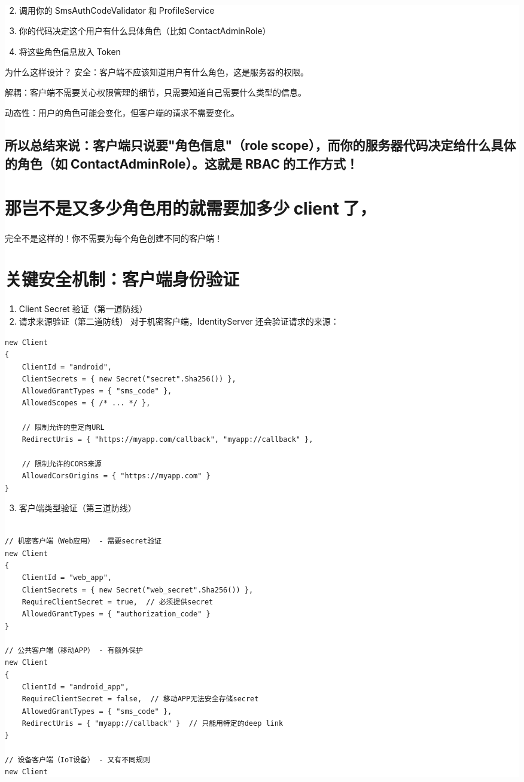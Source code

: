 2. 调用你的 SmsAuthCodeValidator 和 ProfileService

3. 你的代码决定这个用户有什么具体角色（比如 ContactAdminRole）

4. 将这些角色信息放入 Token

为什么这样设计？
安全：客户端不应该知道用户有什么角色，这是服务器的权限。

解耦：客户端不需要关心权限管理的细节，只需要知道自己需要什么类型的信息。

动态性：用户的角色可能会变化，但客户端的请求不需要变化。

## 所以总结来说：客户端只说要"角色信息"（role scope），而你的服务器代码决定给什么具体的角色（如 ContactAdminRole）。这就是 RBAC 的工作方式！

# 那岂不是又多少角色用的就需要加多少 client 了，

完全不是这样的！你不需要为每个角色创建不同的客户端！

# 关键安全机制：客户端身份验证

1. Client Secret 验证（第一道防线）
2. 请求来源验证（第二道防线）
   对于机密客户端，IdentityServer 还会验证请求的来源：

```
new Client
{
    ClientId = "android",
    ClientSecrets = { new Secret("secret".Sha256()) },
    AllowedGrantTypes = { "sms_code" },
    AllowedScopes = { /* ... */ },

    // 限制允许的重定向URL
    RedirectUris = { "https://myapp.com/callback", "myapp://callback" },

    // 限制允许的CORS来源
    AllowedCorsOrigins = { "https://myapp.com" }
}
```

3. 客户端类型验证（第三道防线）

```

// 机密客户端（Web应用） - 需要secret验证
new Client
{
    ClientId = "web_app",
    ClientSecrets = { new Secret("web_secret".Sha256()) },
    RequireClientSecret = true,  // 必须提供secret
    AllowedGrantTypes = { "authorization_code" }
}

// 公共客户端（移动APP） - 有额外保护
new Client
{
    ClientId = "android_app",
    RequireClientSecret = false,  // 移动APP无法安全存储secret
    AllowedGrantTypes = { "sms_code" },
    RedirectUris = { "myapp://callback" }  // 只能用特定的deep link
}

// 设备客户端（IoT设备） - 又有不同规则
new Client
```